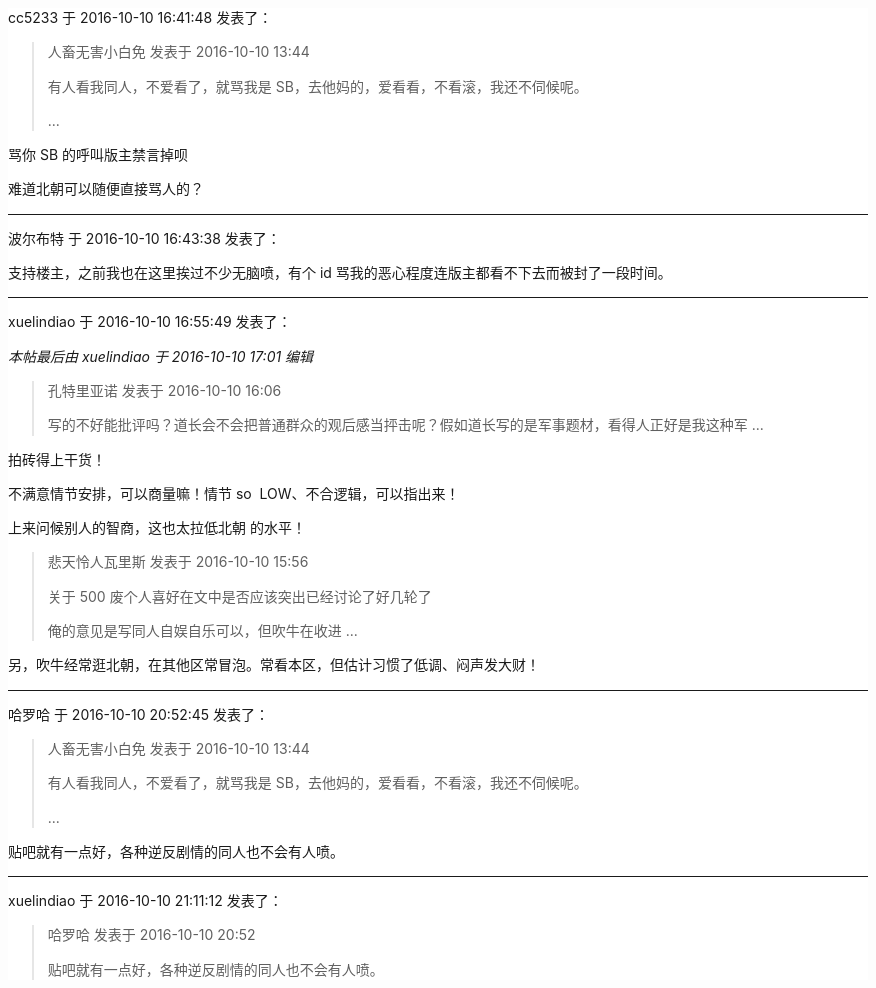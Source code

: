 
cc5233 于 2016-10-10 16:41:48 发表了：

> 人畜无害小白免 发表于 2016-10-10 13:44
>
> 有人看我同人，不爱看了，就骂我是 SB，去他妈的，爱看看，不看滚，我还不伺候呢。
>
> ...

骂你 SB 的呼叫版主禁言掉呗

难道北朝可以随便直接骂人的？

---

波尔布特 于 2016-10-10 16:43:38 发表了：

支持楼主，之前我也在这里挨过不少无脑喷，有个 id 骂我的恶心程度连版主都看不下去而被封了一段时间。

---

xuelindiao 于 2016-10-10 16:55:49 发表了：

_本帖最后由 xuelindiao 于 2016-10-10 17:01 编辑_

> 孔特里亚诺 发表于 2016-10-10 16:06
>
> 写的不好能批评吗？道长会不会把普通群众的观后感当抨击呢？假如道长写的是军事题材，看得人正好是我这种军 ...

拍砖得上干货！

不满意情节安排，可以商量嘛！情节 so&nbsp;&nbsp;LOW、不合逻辑，可以指出来！

上来问候别人的智商，这也太拉低北朝
的水平！

> 悲天怜人瓦里斯 发表于 2016-10-10 15:56
>
> 关于 500 废个人喜好在文中是否应该突出已经讨论了好几轮了
>
> 俺的意见是写同人自娱自乐可以，但吹牛在收进 ...

另，吹牛经常逛北朝，在其他区常冒泡。常看本区，但估计习惯了低调、闷声发大财！

---

哈罗哈 于 2016-10-10 20:52:45 发表了：

> 人畜无害小白免 发表于 2016-10-10 13:44
>
> 有人看我同人，不爱看了，就骂我是 SB，去他妈的，爱看看，不看滚，我还不伺候呢。
>
> ...

贴吧就有一点好，各种逆反剧情的同人也不会有人喷。

---

xuelindiao 于 2016-10-10 21:11:12 发表了：

> 哈罗哈 发表于 2016-10-10 20:52
>
> 贴吧就有一点好，各种逆反剧情的同人也不会有人喷。
